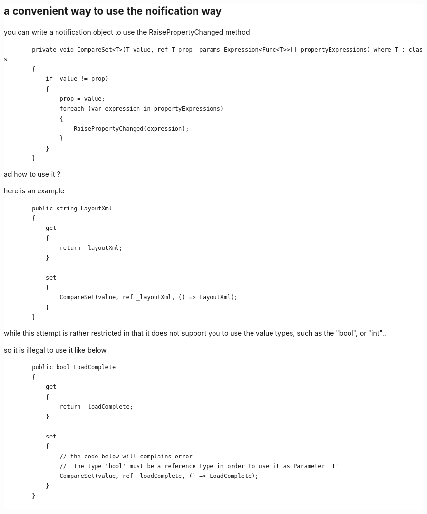 
## a convenient way to use the noification way

you can write a notification object to use the RaisePropertyChanged method 

```
        private void CompareSet<T>(T value, ref T prop, params Expression<Func<T>>[] propertyExpressions) where T : class 
        {
            if (value != prop)
            {
                prop = value;
                foreach (var expression in propertyExpressions)
                {
                    RaisePropertyChanged(expression);
                }
            }
        }
```

ad how to use it ?

here is an example 

```
        public string LayoutXml
        {
            get
            {
                return _layoutXml;
            }

            set
            {
                CompareSet(value, ref _layoutXml, () => LayoutXml);
            }
        }
```


while this attempt is rather restricted in that it does not support you to use the value types, such as the "bool", or "int".. 

so it is illegal to use it like below 
```
        public bool LoadComplete
        {
            get
            {
                return _loadComplete;
            }

            set
            {
                // the code below will complains error 
                //  the type 'bool' must be a reference type in order to use it as Parameter 'T'
                CompareSet(value, ref _loadComplete, () => LoadComplete);
            }
        }
        
```
